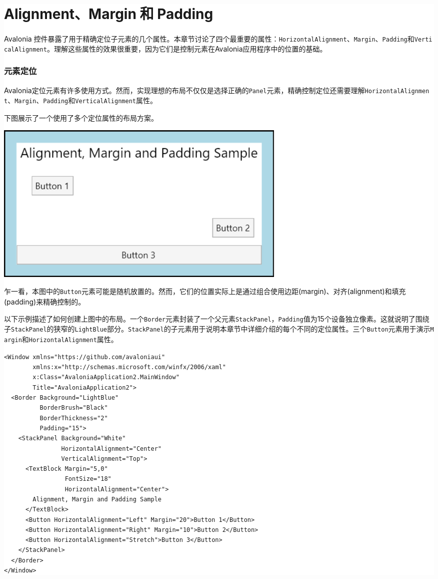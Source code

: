 # Alignment、Margin 和 Padding

Avalonia 控件暴露了用于精确定位子元素的几个属性。本章节讨论了四个最重要的属性：`HorizontalAlignment`、`Margin`、`Padding`和`VerticalAlignment`。理解这些属性的效果很重要，因为它们是控制元素在Avalonia应用程序中的位置的基础。

### 元素定位<a id="introduction-to-element-positioning"></a>

Avalonia定位元素有许多使用方式。然而，实现理想的布局不仅仅是选择正确的`Panel`元素，精确控制定位还需要理解`HorizontalAlignment`、`Margin`、`Padding`和`VerticalAlignment`属性。

下图展示了一个使用了多个定位属性的布局方案。

![Positioning Example](../../.gitbook/assets/layout-margins-padding-alignment-graphic1.png)

乍一看，本图中的`Button`元素可能是随机放置的。然而，它们的位置实际上是通过组合使用边距(margin)、对齐(alignment)和填充(padding)来精确控制的。

以下示例描述了如何创建上图中的布局。一个`Border`元素封装了一个父元素`StackPanel`，`Padding`值为15个设备独立像素。这就说明了围绕子`StackPanel`的狭窄的`LightBlue`部分。`StackPanel`的子元素用于说明本章节中详细介绍的每个不同的定位属性。三个`Button`元素用于演示`Margin`和`HorizontalAlignment`属性。

```markup
<Window xmlns="https://github.com/avaloniaui"
        xmlns:x="http://schemas.microsoft.com/winfx/2006/xaml"
        x:Class="AvaloniaApplication2.MainWindow"
        Title="AvaloniaApplication2">
  <Border Background="LightBlue"
          BorderBrush="Black"
          BorderThickness="2"
          Padding="15">
    <StackPanel Background="White"
                HorizontalAlignment="Center"
                VerticalAlignment="Top">
      <TextBlock Margin="5,0"
                 FontSize="18"
                 HorizontalAlignment="Center">
        Alignment, Margin and Padding Sample
      </TextBlock>
      <Button HorizontalAlignment="Left" Margin="20">Button 1</Button>
      <Button HorizontalAlignment="Right" Margin="10">Button 2</Button>
      <Button HorizontalAlignment="Stretch">Button 3</Button>
    </StackPanel>
  </Border>
</Window>

```
